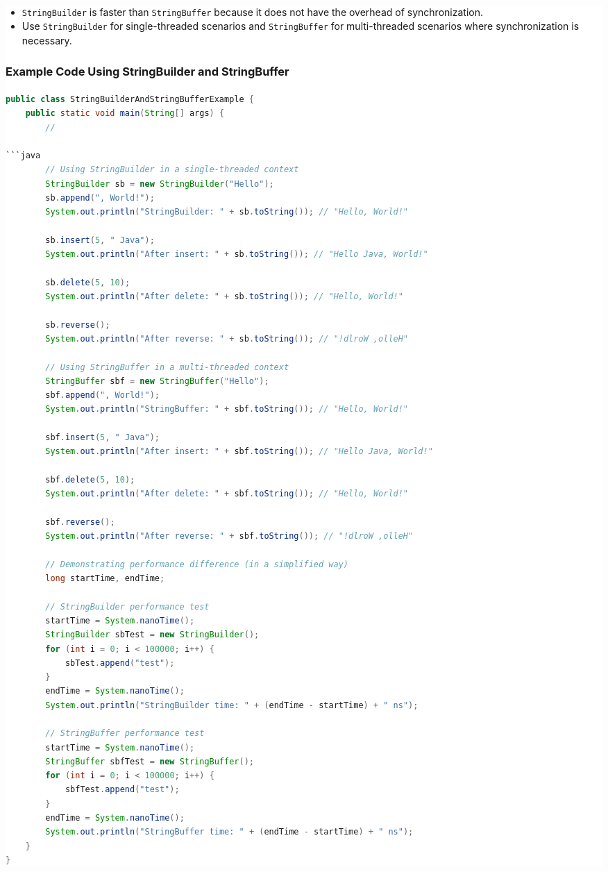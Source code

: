    - `StringBuilder` is faster than `StringBuffer` because it does not have the overhead of synchronization.
   - Use `StringBuilder` for single-threaded scenarios and `StringBuffer` for multi-threaded scenarios where synchronization is necessary.

### Example Code Using StringBuilder and StringBuffer

```java
public class StringBuilderAndStringBufferExample {
    public static void main(String[] args) {
        //

```java
        // Using StringBuilder in a single-threaded context
        StringBuilder sb = new StringBuilder("Hello");
        sb.append(", World!");
        System.out.println("StringBuilder: " + sb.toString()); // "Hello, World!"

        sb.insert(5, " Java");
        System.out.println("After insert: " + sb.toString()); // "Hello Java, World!"

        sb.delete(5, 10);
        System.out.println("After delete: " + sb.toString()); // "Hello, World!"

        sb.reverse();
        System.out.println("After reverse: " + sb.toString()); // "!dlroW ,olleH"

        // Using StringBuffer in a multi-threaded context
        StringBuffer sbf = new StringBuffer("Hello");
        sbf.append(", World!");
        System.out.println("StringBuffer: " + sbf.toString()); // "Hello, World!"

        sbf.insert(5, " Java");
        System.out.println("After insert: " + sbf.toString()); // "Hello Java, World!"

        sbf.delete(5, 10);
        System.out.println("After delete: " + sbf.toString()); // "Hello, World!"

        sbf.reverse();
        System.out.println("After reverse: " + sbf.toString()); // "!dlroW ,olleH"

        // Demonstrating performance difference (in a simplified way)
        long startTime, endTime;

        // StringBuilder performance test
        startTime = System.nanoTime();
        StringBuilder sbTest = new StringBuilder();
        for (int i = 0; i < 100000; i++) {
            sbTest.append("test");
        }
        endTime = System.nanoTime();
        System.out.println("StringBuilder time: " + (endTime - startTime) + " ns");

        // StringBuffer performance test
        startTime = System.nanoTime();
        StringBuffer sbfTest = new StringBuffer();
        for (int i = 0; i < 100000; i++) {
            sbfTest.append("test");
        }
        endTime = System.nanoTime();
        System.out.println("StringBuffer time: " + (endTime - startTime) + " ns");
    }
}
```

